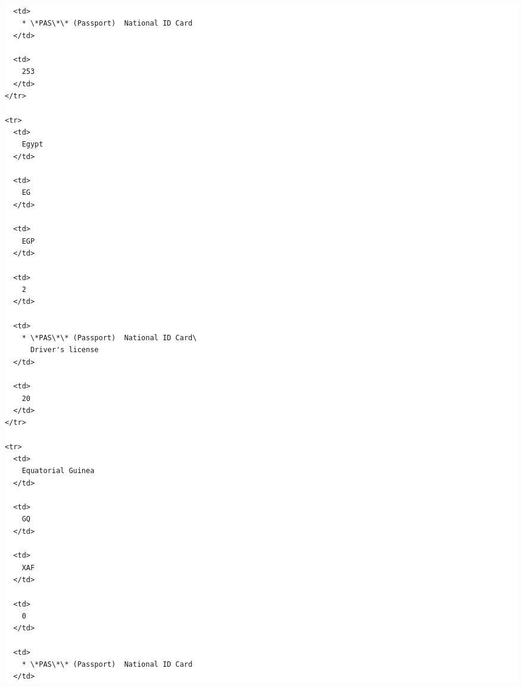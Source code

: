       <td>
        * \*PAS\*\* (Passport)  National ID Card
      </td>

      <td>
        253
      </td>
    </tr>

    <tr>
      <td>
        Egypt
      </td>

      <td>
        EG
      </td>

      <td>
        EGP
      </td>

      <td>
        2
      </td>

      <td>
        * \*PAS\*\* (Passport)  National ID Card\
          Driver's license
      </td>

      <td>
        20
      </td>
    </tr>

    <tr>
      <td>
        Equatorial Guinea
      </td>

      <td>
        GQ
      </td>

      <td>
        XAF
      </td>

      <td>
        0
      </td>

      <td>
        * \*PAS\*\* (Passport)  National ID Card
      </td>
